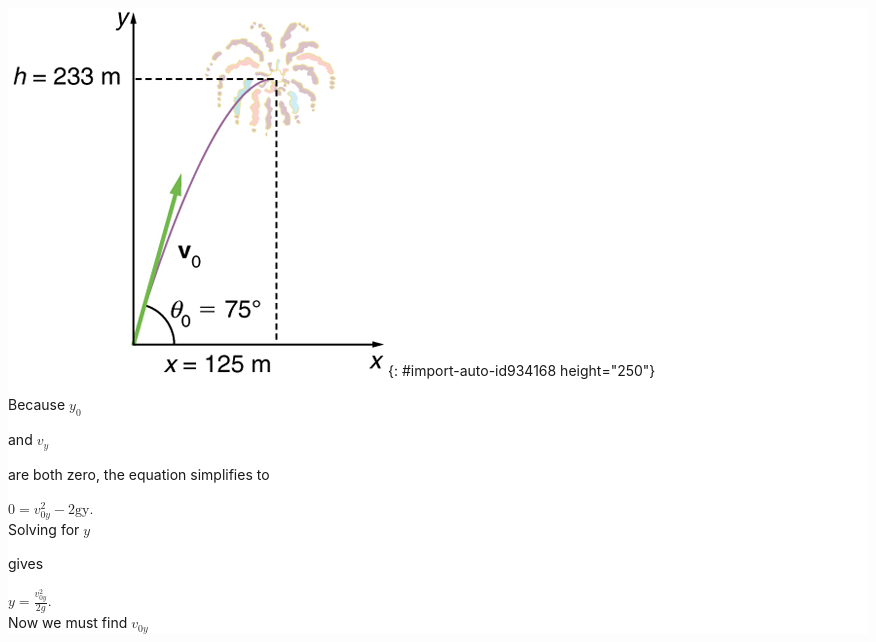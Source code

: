 ![The x y graph shows the trajectory of fireworks shell. The initial velocity of the shell v zero is at angle theta zero equal to seventy five degrees with the horizontal x axis. The fuse is set to explode the shell at the highest point of the trajectory which is at a height h equal to two hundred thirty three meters and at a horizontal distance x equal to one hundred twenty five meters from the origin.](../resources/Figure_03_04_03a.jpg "The trajectory of a fireworks shell. The fuse is set to explode the shell at the highest point in its trajectory, which is found to be at a height of 233 m and 125 m away horizontally."){: #import-auto-id934168 height="250"}


Because <math xmlns="http://www.w3.org/1998/Math/MathML"><semantics><mrow><mrow><msub><mi>y</mi><mrow><mn>0</mn></mrow></msub></mrow><mrow /></mrow><annotation encoding="StarMath 5.0"> size 12{y rSub { size 8{0} } } {}</annotation></semantics></math>

 and <math xmlns="http://www.w3.org/1998/Math/MathML"><semantics><mrow><mrow><msub><mi>v</mi><mrow><mi>y</mi></mrow></msub></mrow><mrow /></mrow><annotation encoding="StarMath 5.0"> size 12{v rSub { size 8{y} } } {}</annotation></semantics></math>

 are both zero, the equation simplifies to

<div data-type="equation" class="equation" id="eip-42">
<math xmlns="http://www.w3.org/1998/Math/MathML"><semantics><mrow><mrow><mrow><mrow><mn>0</mn><mo stretchy="false">=</mo><mrow><msubsup><mi>v</mi> <mrow> <mn>0</mn><mi>y</mi> </mrow><mrow><mn>2</mn></mrow></msubsup><mo stretchy="false">−</mo><mn>2</mn></mrow></mrow><mstyle fontstyle="italic"><mrow><mtext>gy.</mtext></mrow></mstyle></mrow></mrow><mrow /></mrow><annotation encoding="StarMath 5.0"> size 12{0=v rSub { size 8{0y} } rSup { size 8{2} } - 2 ital "gy."} {}</annotation></semantics></math>
</div>
Solving for <math xmlns="http://www.w3.org/1998/Math/MathML"><semantics><mrow><mrow><mi>y</mi></mrow><mrow /></mrow><annotation encoding="StarMath 5.0"> size 12{y} {}</annotation></semantics></math>

 gives

<div data-type="equation" class="equation" id="eip-256">
<math xmlns="http://www.w3.org/1998/Math/MathML"> <semantics> <mrow> <mrow> <mrow> <mrow> <mi>y</mi> <mo stretchy="false">=</mo> <mfrac> <msubsup> <mi>v</mi> <mrow> <mn>0</mn><mi>y</mi> </mrow> <mrow> <mn>2</mn> </mrow> </msubsup> <mrow> <mn>2</mn><mi>g</mi></mrow> </mfrac> </mrow> <mtext>.</mtext> </mrow> </mrow> <mrow /> </mrow> <annotation encoding="StarMath 5.0"> size 12{y= { {v rSub { size 8{0y} } rSup { size 8{2} } } over {2g} } "." } {}</annotation> </semantics> </math>
</div>
Now we must find <math xmlns="http://www.w3.org/1998/Math/MathML"><semantics><mrow><mrow><msub><mi>v</mi><mrow><mn>0</mn><mi>y</mi></mrow></msub></mrow><mrow /></mrow><annotation encoding="StarMath 5.0"> size 12{v rSub { size 8{0y} } } {}</annotation></semantics></math>
